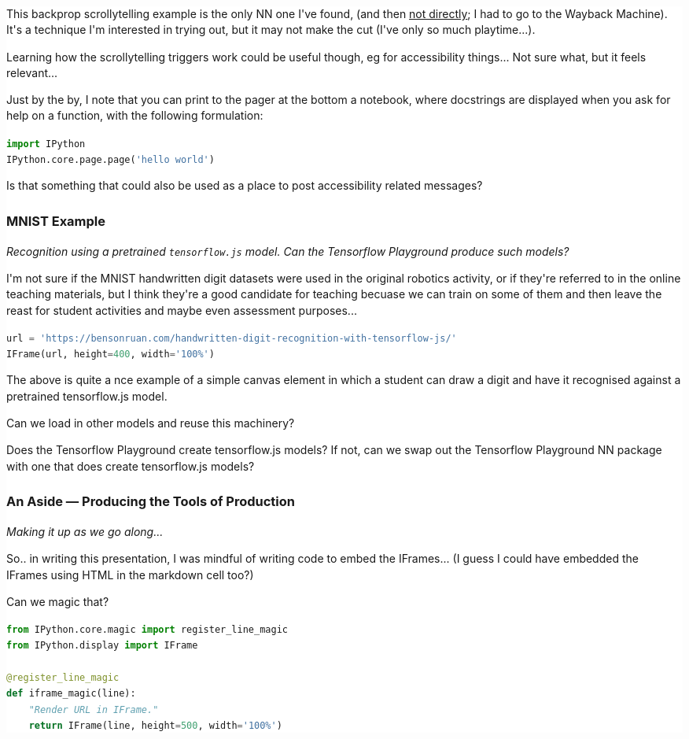 
This backprop scrollytelling example is the only NN one I've found, (and then [not directly](https://twitter.com/dsmilkov/status/1011974815811596288); I had to go to the Wayback Machine). It's a technique I'm interested in trying out, but it may not make the cut (I've only so much playtime...).

Learning how the scrollytelling triggers work could be useful though, eg for accessibility things... Not sure what, but it feels relevant...

Just by the by, I note that you can print to the pager at the bottom a notebook, where docstrings are displayed when you ask for help on a function, with the following formulation:

```python
import IPython
IPython.core.page.page('hello world')
```

Is that something that could also be used as a place to post accessibility related messages?



### MNIST Example

*Recognition using a pretrained `tensorflow.js` model. Can the Tensorflow Playground produce such models?*



I'm not sure if the MNIST handwritten digit datasets were used in the original robotics activity, or if they're referred to in the online teaching materials, but I think they're a good candidate for teaching becuase we can train on some of them and then leave the reast for student activities and maybe even assessment purposes...


```python
url = 'https://bensonruan.com/handwritten-digit-recognition-with-tensorflow-js/'
IFrame(url, height=400, width='100%')
```


The above is quite a nce example of a simple canvas element in which a student can draw a digit and have it recognised against a pretrained tensorflow.js model.

Can we load in other models and reuse this machinery?

Does the Tensorflow Playground create tensorflow.js models? If not, can we swap out the Tensorflow Playground NN package with one that does create tensorflow.js models?



### An Aside — Producing the Tools of Production

*Making it up as we go along...*



So.. in writing this presentation, I was mindful of writing code to embed the IFrames... (I guess I could have embedded the IFrames using HTML in the markdown cell too?)

Can we magic that?


```python slideshow={"slide_type": "-"}
from IPython.core.magic import register_line_magic
from IPython.display import IFrame

@register_line_magic
def iframe_magic(line):
    "Render URL in IFrame."
    return IFrame(line, height=500, width='100%')
```

